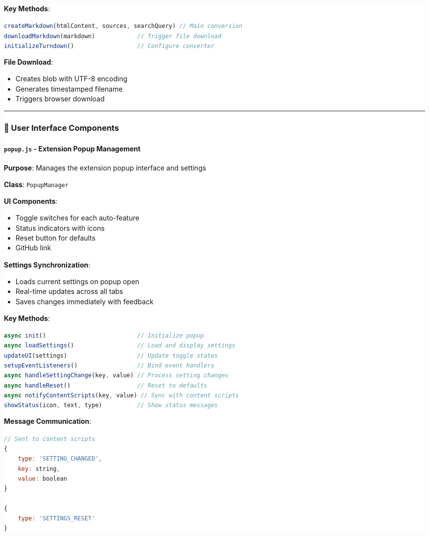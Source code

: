 **Key Methods**:
```javascript
createMarkdown(htmlContent, sources, searchQuery) // Main conversion
downloadMarkdown(markdown)            // Trigger file download
initializeTurndown()                  // Configure converter
```

**File Download**:
- Creates blob with UTF-8 encoding
- Generates timestamped filename
- Triggers browser download

---

### 🎨 User Interface Components

#### `popup.js` - Extension Popup Management

**Purpose**: Manages the extension popup interface and settings

**Class**: `PopupManager`

**UI Components**:
- Toggle switches for each auto-feature
- Status indicators with icons
- Reset button for defaults
- GitHub link

**Settings Synchronization**:
- Loads current settings on popup open
- Real-time updates across all tabs
- Saves changes immediately with feedback

**Key Methods**:
```javascript
async init()                          // Initialize popup
async loadSettings()                  // Load and display settings
updateUI(settings)                    // Update toggle states
setupEventListeners()                 // Bind event handlers
async handleSettingChange(key, value) // Process setting changes
async handleReset()                   // Reset to defaults
async notifyContentScripts(key, value) // Sync with content scripts
showStatus(icon, text, type)          // Show status messages
```

**Message Communication**:
```javascript
// Sent to content scripts
{
    type: 'SETTING_CHANGED',
    key: string,
    value: boolean
}

{
    type: 'SETTINGS_RESET'
}
```
